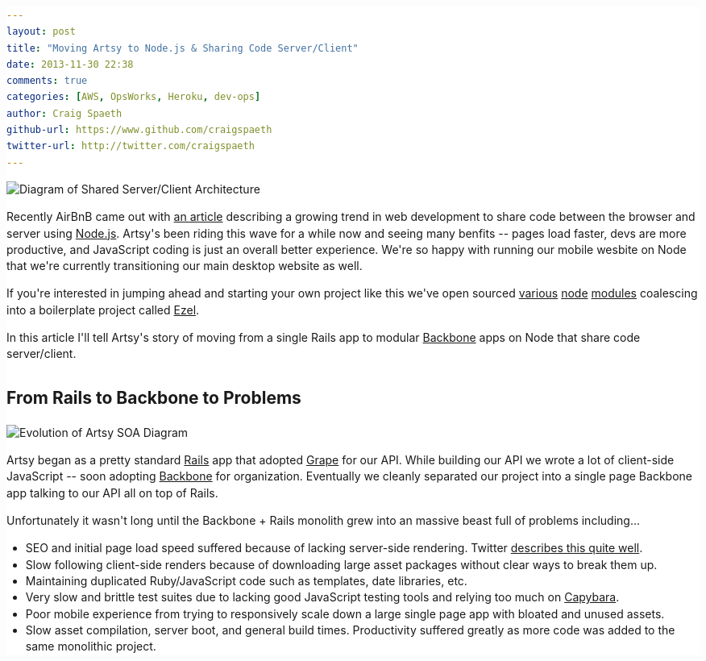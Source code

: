 ```yaml
---
layout: post
title: "Moving Artsy to Node.js & Sharing Code Server/Client"
date: 2013-11-30 22:38
comments: true
categories: [AWS, OpsWorks, Heroku, dev-ops]
author: Craig Spaeth
github-url: https://www.github.com/craigspaeth
twitter-url: http://twitter.com/craigspaeth
---
```


![Diagram of Shared Server/Client Architecture](/images/2013-11-30-moving-artsy-to-node-dot-js-and-sharing-code-server-client/isomorphic.png)

Recently AirBnB came out with [an article](http://nerds.airbnb.com/isomorphic-JavaScript-future-web-apps/) describing a growing trend in web development to share code between the browser and server using [Node.js](http://nodejs.org/). Artsy's been riding this wave for a while now and seeing many benfits -- pages load faster, devs are more productive, and JavaScript coding is just an overall better experience. We're so happy with running our mobile wesbite on Node that we're currently transitioning our main desktop website as well.

If you're interested in jumping ahead and starting your own project like this we've open sourced [various](https://github.com/artsy/benv) [node](https://github.com/artsy/sharify) [modules](https://github.com/artsy/backbone-super-sync) coalescing into a boilerplate project called [Ezel](http://ezeljs.com/).

In this article I'll tell Artsy's story of moving from a single Rails app to modular [Backbone](http://backbonejs.org/) apps on Node that share code server/client.



## From Rails to Backbone to Problems

![Evolution of Artsy SOA Diagram](/images/2013-11-30-moving-artsy-to-node-dot-js-and-sharing-code-server-client/rails-evolution.png)

Artsy began as a pretty standard [Rails](http://rubyonrails.org/) app that adopted [Grape](https://github.com/intridea/grape) for our API. While building our API we wrote a lot of client-side JavaScript -- soon adopting [Backbone](http://backbonejs.org/) for organization. Eventually we cleanly separated our project into a single page Backbone app talking to our API all on top of Rails.

Unfortunately it wasn't long until the Backbone + Rails monolith grew into an massive beast full of problems including...

* SEO and initial page load speed suffered because of lacking server-side rendering. Twitter [describes this quite well](https://blog.twitter.com/2012/improving-performance-twittercom).
* Slow following client-side renders because of downloading large asset packages without clear ways to break them up.
* Maintaining duplicated Ruby/JavaScript code such as templates, date libraries, etc.
* Very slow and brittle test suites due to lacking good JavaScript testing tools and relying too much on [Capybara](https://github.com/jnicklas/capybara).
* Poor mobile experience from trying to responsively scale down a large single page app with bloated and unused assets.
* Slow asset compilation, server boot, and general build times. Productivity suffered greatly as more code was added to the same monolithic project.
